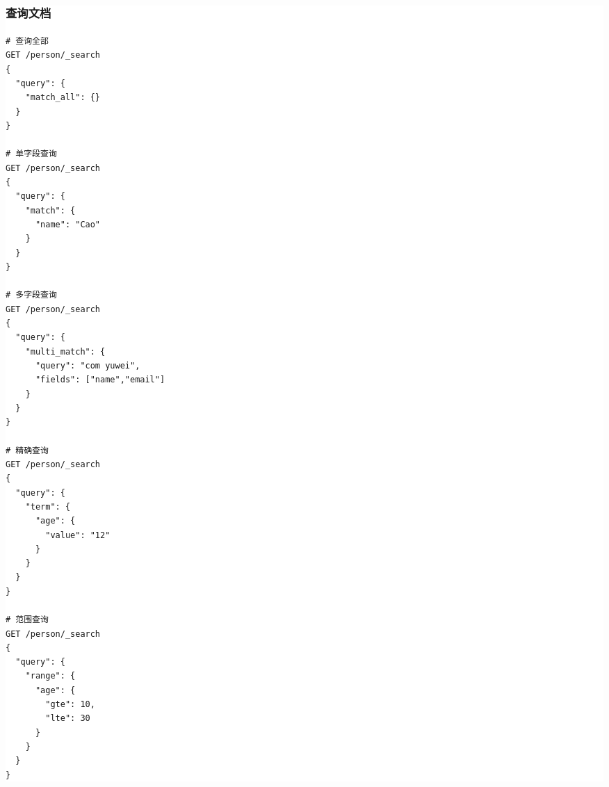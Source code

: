 ### 查询文档
```
# 查询全部
GET /person/_search
{
  "query": {
    "match_all": {}
  }
}

# 单字段查询
GET /person/_search
{
  "query": {
    "match": {
      "name": "Cao"
    }
  }
}

# 多字段查询
GET /person/_search
{
  "query": {
    "multi_match": {
      "query": "com yuwei",
      "fields": ["name","email"]
    }
  }
}

# 精确查询
GET /person/_search
{
  "query": {
    "term": {
      "age": {
        "value": "12"
      }
    }
  }
}

# 范围查询
GET /person/_search
{
  "query": {
    "range": {
      "age": {
        "gte": 10,
        "lte": 30
      }
    }
  }
}

```
